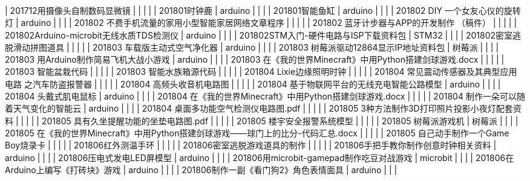 | 201712用摄像头自制数码显微镜                                           |                             |                 |                                                    |
| 201801时钟鹿                                                           | arduino                     |                 |                                                    |
| 201801智能鱼缸                                                         | arduino                     |                 |                                                    |
| 201802 DIY 一个女友心仪的旋转灯                                        | arduino                     |                 |                                                    |
| 201802 不费手机流量的家用小型智能家居网络文章程序                      |                             |                 |                                                    |
| 201802 蓝牙计步器与APP的开发制作 （稿件）                              |                             |                 |                                                    |
| 201802Arduino-microbit无线水质TDS检测仪                                | arduino                     |                 |                                                    |
| 201802STM入门-硬件电路与ISP下载资料包                                  | STM32                       |                 |                                                    |
| 201802密室逃脱滑动拼图道具                                             |                             |                 |                                                    |
| 201803 车载版主动式空气净化器                                          | arduino                     |                 |                                                    |
| 201803 树莓派驱动12864显示IP地址资料包                                 | 树莓派                      |                 |                                                    |
| 201803 用Arduino制作简易飞机大战小游戏                                 | arduino                     |                 |                                                    |
| 201803 在《我的世界Minecraft》中用Python搭建剑球游戏.docx              |                             |                 |                                                    |
| 201803 智能盆栽代码                                                    |                             |                 |                                                    |
| 201803 智能水族箱源代码                                                |                             |                 |                                                    |
| 201804 Lixie边缘照明时钟                                               |                             |                 |                                                    |
| 201804 常见震动传感器及其典型应用电路 之汽车防盗报警器                 |                             |                 |                                                    |
| 201804 高频头收音机电路图                                              |                             |                 |                                                    |
| 201804 基于物联网平台的无线充电智能公路模型                            | arduino                     |                 |                                                    |
| 201804 头戴式肌电鼠标                                                  | arduino                     |                 |                                                    |
| 201804 在《我的世界Minecraft》中用Python搭建剑球游戏.docx              |                             |                 |                                                    |
| 201804 制作一朵可以随着天气变化的智能云                                | arduino                     |                 |                                                    |
| 201804 桌面多功能空气检测仪电路图.pdf                                  |                             |                 |                                                    |
| 201805 3种方法制作3D打印照片投影小夜灯配套资料                         |                             |                 |                                                    |
| 201805 具有久坐提醒功能的坐垫电路图.pdf                                |                             |                 |                                                    |
| 201805 楼宇安全报警系统模型                                            |                             |                 |                                                    |
| 201805 树莓派游戏机                                                    | 树莓派                      |                 |                                                    |
| 201805 在《我的世界Minecraft》中用Python搭建剑球游戏——球门上的比分-代码汇总.docx |                             |                 |                                                    |
| 201805 自己动手制作一个Game Boy烧录卡                                  |                             |                 |                                                    |
| 201806红外测温手环                                                     |                             |                 |                                                    |
| 201806密室逃脱游戏道具的制作                                           |                             |                 |                                                    |
| 201806手把手教你制作创意时钟相关资料                                   | arduino                     |                 |                                                    |
| 201806压电式发电LED屏模型                                              | arduino                     |                 |                                                    |
| 201806用microbit-gamepad制作吃豆对战游戏                               | microbit                    |                 |                                                    |
| 201806在Arduino上编写《打砖块》游戏                                    | arduino                     |                 |                                                    |
| 201806制作一副《看门狗2》角色表情面具                                  | arduino                     |                 |                                                    |